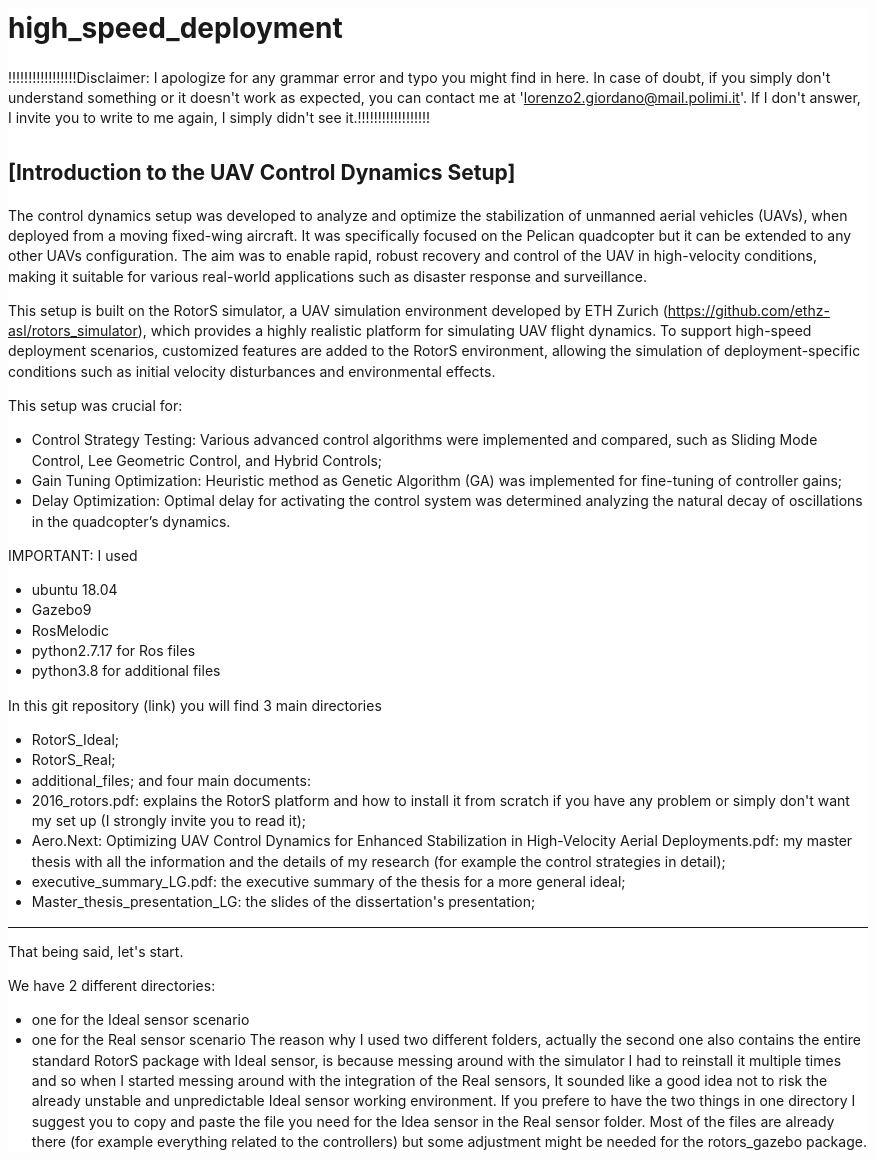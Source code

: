 # high_speed_deployment
!!!!!!!!!!!!!!!!!Disclaimer: I apologize for any grammar error and typo you might find in here. In case of doubt, if you simply don't understand something or it doesn't work as expected, you can contact me at 'lorenzo2.giordano@mail.polimi.it'. If I don't answer, I invite you to write to me again, I simply didn't see it.!!!!!!!!!!!!!!!!!!

[Introduction to the UAV Control Dynamics Setup]
-
The control dynamics setup was developed to analyze and optimize the stabilization of unmanned aerial vehicles (UAVs), when deployed from a moving fixed-wing aircraft. It was specifically focused on the Pelican quadcopter but it can be extended to any other UAVs configuration.
The aim was to enable rapid, robust recovery and control of the UAV in high-velocity conditions, making it suitable for various real-world applications such as disaster response and surveillance.

This setup is built on the RotorS simulator, a UAV simulation environment developed by ETH Zurich (https://github.com/ethz-asl/rotors_simulator), which provides a highly realistic platform for simulating UAV flight dynamics. To support high-speed deployment scenarios, customized features are added to the RotorS environment, allowing the simulation of deployment-specific conditions such as initial velocity disturbances and environmental effects.

This setup was crucial for:
- Control Strategy Testing: Various advanced control algorithms were implemented and compared, such as Sliding Mode Control, Lee Geometric Control, and Hybrid Controls;
- Gain Tuning Optimization: Heuristic method as Genetic Algorithm (GA) was implemented for fine-tuning of controller gains;
- Delay Optimization: Optimal delay for activating the control system was determined analyzing the natural decay of oscillations in the quadcopter’s dynamics.

IMPORTANT: I used
- ubuntu 18.04
- Gazebo9
- RosMelodic
- python2.7.17 for Ros files
- python3.8 for additional files

In this git repository (link) you will find 3 main directories
- RotorS_Ideal;
- RotorS_Real;
- additional_files;
and  four main documents:
- 2016_rotors.pdf: explains the RotorS platform and how to install it from scratch if you have any problem or simply don't want my set up (I strongly invite you to read it);
- Aero.Next: Optimizing UAV Control Dynamics for Enhanced Stabilization in High-Velocity Aerial Deployments.pdf: my master thesis with all the information and the details of my research (for example the control strategies in detail);
- executive_summary_LG.pdf: the executive summary of the thesis for a more general ideal;
- Master_thesis_presentation_LG: the slides of the dissertation's presentation;
------------------------------------
That being said, let's start.

We have 2 different directories:
- one for the Ideal sensor scenario
- one for the Real sensor scenario
The reason why I used two different folders, actually the second one also contains the entire standard RotorS package with Ideal sensor, is because messing around with the simulator I had to reinstall it multiple times and so when I started messing around with the integration of the Real sensors, It sounded like a good idea not to risk the already unstable and unpredictable Ideal sensor working environment.
If you prefere to have the two things in one directory I suggest you to copy and paste the file you need for the Idea sensor in the Real sensor folder. Most of the files are already there (for example everything related to the controllers) but some adjustment might be needed for the rotors_gazebo package.
